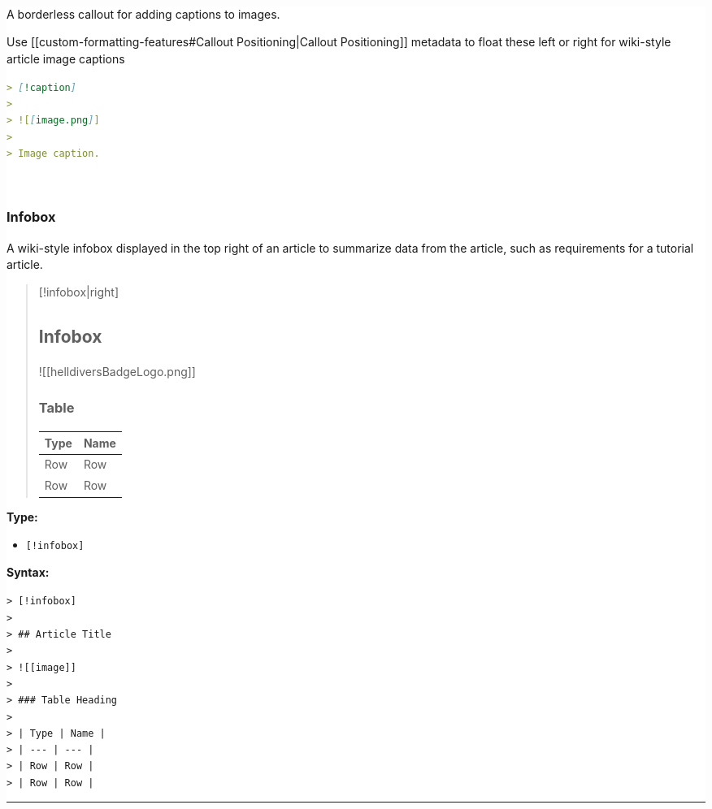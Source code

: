 A borderless callout for adding captions to images. 

Use [[custom-formatting-features#Callout Positioning|Callout Positioning]] metadata to float these left or right for wiki-style article image captions

```markdown title="syntax"
> [!caption]
> 
> ![[image.png]]
> 
> Image caption.

```

<br>

### Infobox

A wiki-style infobox displayed in the top right of an article to summarize data from the article, such as requirements for a tutorial article.

> [!infobox|right]
> 
> ## Infobox
> 
> ![[helldiversBadgeLogo.png]]
> 
> ### Table
> 
> | Type | Name |
> | --- | --- |
> | Row | Row |
> | Row | Row |

**Type:**
- `[!infobox]`

**Syntax:**

```
> [!infobox]
> 
> ## Article Title
> 
> ![[image]]
> 
> ### Table Heading
> 
> | Type | Name |
> | --- | --- |
> | Row | Row |
> | Row | Row |
```

---
